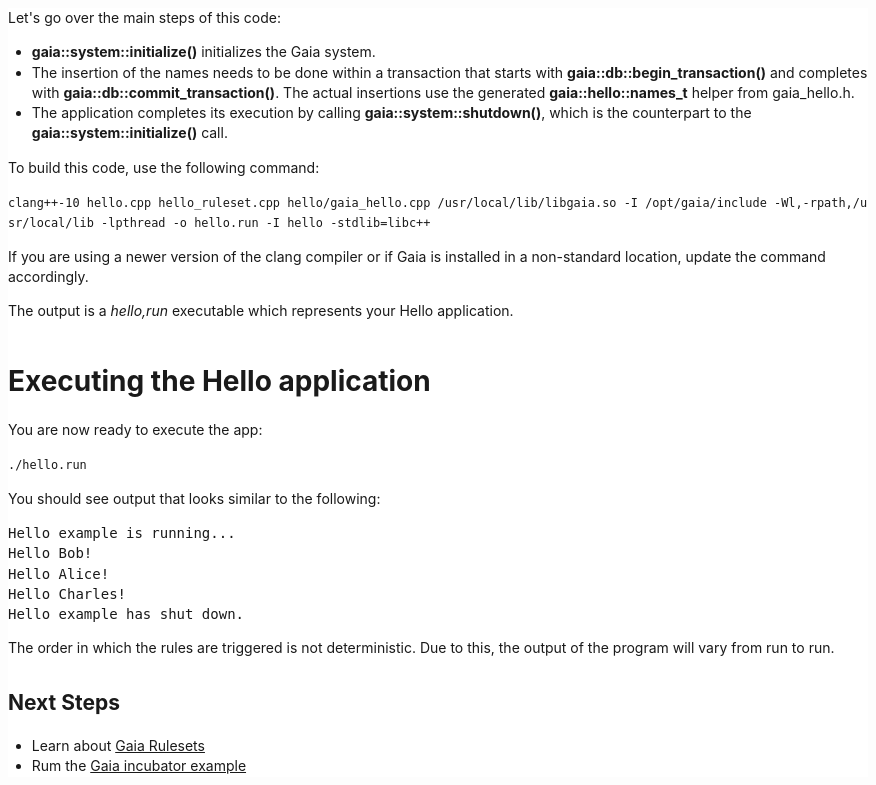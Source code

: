 Let's go over the main steps of this code:

-   **gaia::system::initialize()** initializes the Gaia system.
-   The insertion of the names needs to be done within a transaction that starts with **gaia::db::begin_transaction()** and completes with **gaia::db::commit_transaction()**. The actual insertions use the generated **gaia::hello::names_t** helper from gaia_hello.h.
-   The application completes its execution by calling **gaia::system::shutdown()**, which is the counterpart to the **gaia::system::initialize()** call.

To build this code, use the following command:

```clang++-10 hello.cpp hello_ruleset.cpp hello/gaia_hello.cpp /usr/local/lib/libgaia.so -I /opt/gaia/include -Wl,-rpath,/usr/local/lib -lpthread -o hello.run -I hello -stdlib=libc++```

If you are using a newer version of the clang compiler or if Gaia is installed in a non-standard location, update the command accordingly.

The output is a *hello,run* executable which represents your Hello application.

# Executing the Hello application

You are now ready to execute the app:

```./hello.run```

You should see output that looks similar to the following:

<pre>
Hello example is running...
Hello Bob!
Hello Alice!
Hello Charles!
Hello example has shut down.
</pre>

The order in which the rules are triggered is not deterministic. Due to this, the output of the program will vary from run to run.

## Next Steps

- Learn about [Gaia Rulesets](../rulesets-gaia-rulesets.md)
- Rum the [Gaia incubator example](../tutorials/gaia-incubator-example.md)